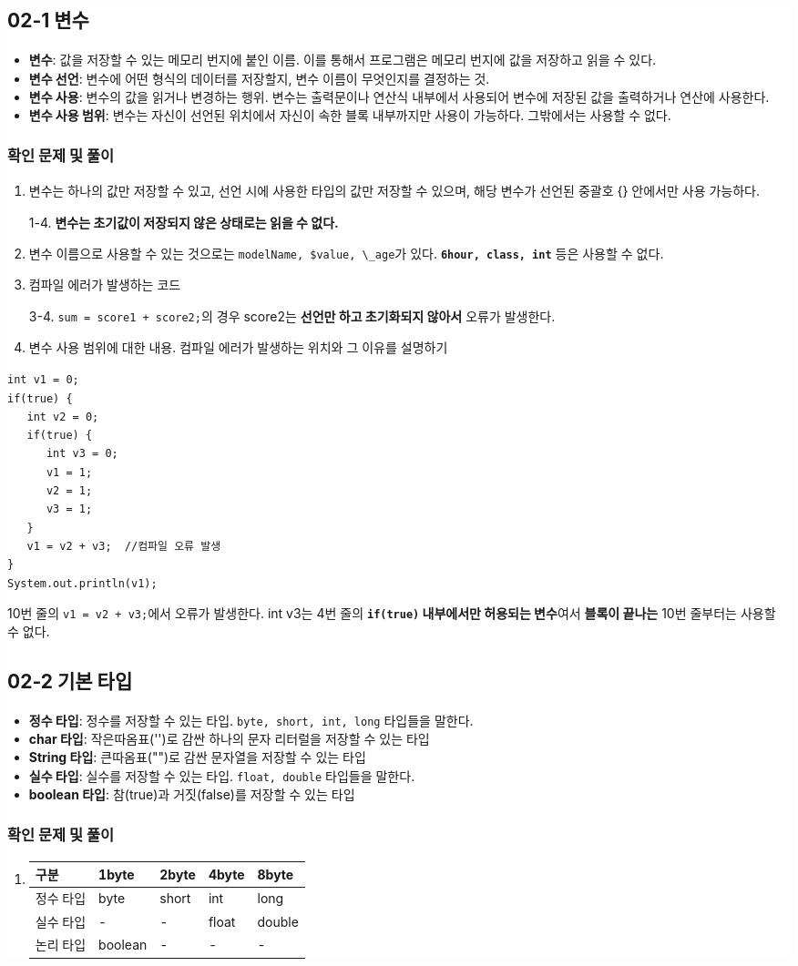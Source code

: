 ## 02-1 변수

- **변수**: 값을 저장할 수 있는 메모리 번지에 붙인 이름. 이를 통해서 프로그램은 메모리 번지에 값을 저장하고 읽을 수 있다.
- **변수 선언**: 변수에 어떤 형식의 데이터를 저장할지, 변수 이름이 무엇인지를 결정하는 것.
- **변수 사용**: 변수의 값을 읽거나 변경하는 행위. 변수는 출력문이나 연산식 내부에서 사용되어 변수에 저장된 값을 출력하거나 연산에 사용한다.
- **변수 사용 범위**: 변수는 자신이 선언된 위치에서 자신이 속한 블록 내부까지만 사용이 가능하다. 그밖에서는 사용할 수 없다.

### 확인 문제 및 풀이

1. 변수는 하나의 값만 저장할 수 있고, 선언 시에 사용한 타입의 값만 저장할 수 있으며, 해당 변수가 선언된 중괄호 {} 안에서만 사용 가능하다.

   1-4. **변수는 초기값이 저장되지 않은 상태로는 읽을 수 없다.**

2. 변수 이름으로 사용할 수 있는 것으로는 `modelName, $value, \_age`가 있다. **`6hour, class, int`** 등은 사용할 수 없다.
3. 컴파일 에러가 발생하는 코드

   3-4. `sum = score1 + score2;`의 경우 score2는 **선언만 하고 초기화되지 않아서** 오류가 발생한다.

4. 변수 사용 범위에 대한 내용. 컴파일 에러가 발생하는 위치와 그 이유를 설명하기

```
int v1 = 0;
if(true) {
   int v2 = 0;
   if(true) {
      int v3 = 0;
      v1 = 1;
      v2 = 1;
      v3 = 1;
   }
   v1 = v2 + v3;  //컴파일 오류 발생
}
System.out.println(v1);
```

10번 줄의 `v1 = v2 + v3;`에서 오류가 발생한다. int v3는 4번 줄의 **`if(true)` 내부에서만 허용되는 변수**여서 **블록이 끝나는** 10번 줄부터는 사용할 수 없다.

## 02-2 기본 타입

- **정수 타입**: 정수를 저장할 수 있는 타입. `byte, short, int, long` 타입들을 말한다.
- **char 타입**: 작은따옴표('')로 감싼 하나의 문자 리터럴을 저장할 수 있는 타입
- **String 타입**: 큰따옴표("")로 감싼 문자열을 저장할 수 있는 타입
- **실수 타입**: 실수를 저장할 수 있는 타입. `float, double` 타입들을 말한다.
- **boolean 타입**: 참(true)과 거짓(false)를 저장할 수 있는 타입

### 확인 문제 및 풀이

1. | 구분      | 1byte   | 2byte | 4byte | 8byte  |
   | --------- | ------- | ----- | ----- | ------ |
   | 정수 타입 | byte    | short | int   | long   |
   | 실수 타입 | -       | -     | float | double |
   | 논리 타입 | boolean | -     | -     | -      |
